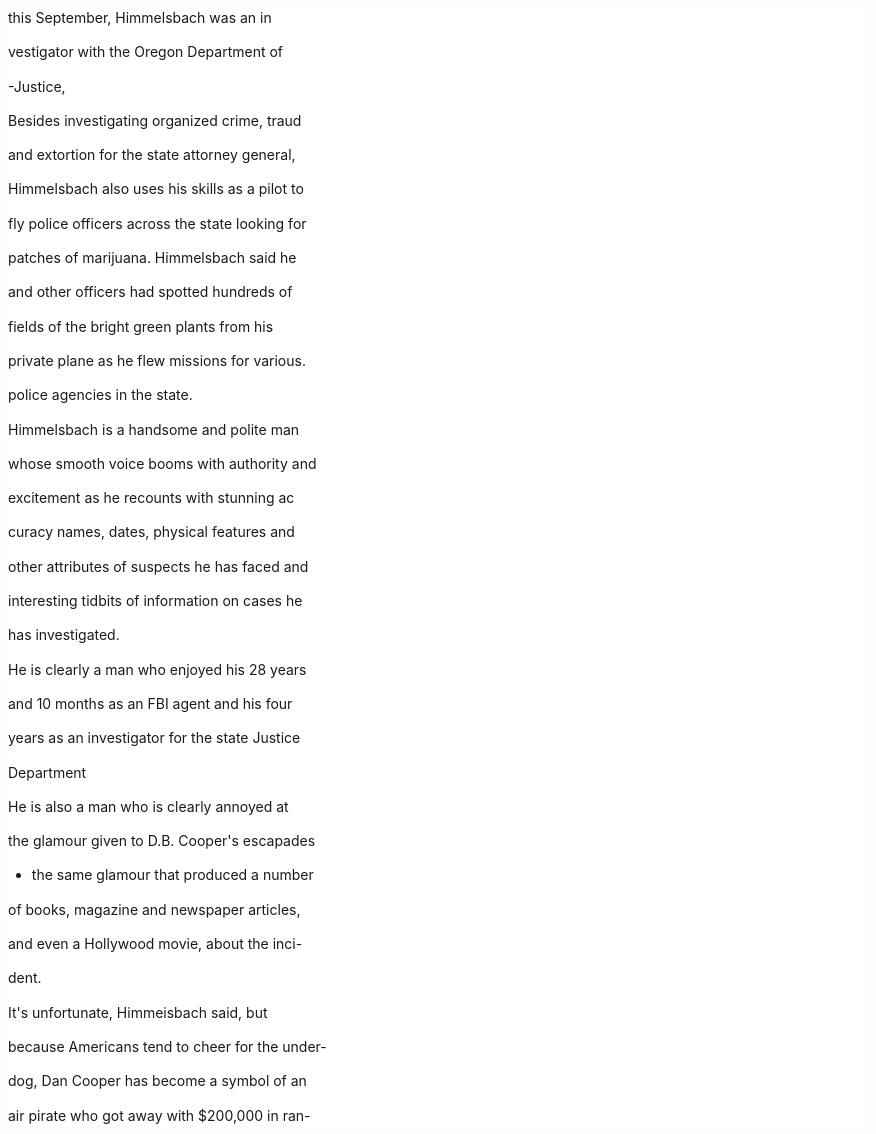 this September, Himmelsbach was an in

vestigator with the Oregon Department of

-Justice,

Besides investigating organized crime, traud

and extortion for the state attorney general,

Himmelsbach also uses his skills as a pilot to

fly police officers across the state looking for

patches of marijuana. Himmelsbach said he

and other officers had spotted hundreds of

fields of the bright green plants from his

private plane as he flew missions for various.

police agencies in the state.

Himmelsbach is a handsome and polite man

whose smooth voice booms with authority and

excitement as he recounts with stunning ac

curacy names, dates, physical features and

other attributes of suspects he has faced and

interesting tidbits of information on cases he

has investigated.

He is clearly a man who enjoyed his 28 years

and 10 months as an FBI agent and his four

years as an investigator for the state Justice

Department

He is also a man who is clearly annoyed at

the glamour given to D.B. Cooper's escapades

- the same glamour that produced a number

of books, magazine and newspaper articles,

and even a Hollywood movie, about the inci-

dent.

It's unfortunate, Himmeisbach said, but

because Americans tend to cheer for the under-

dog, Dan Cooper has become a symbol of an

air pirate who got away with $200,000 in ran-
